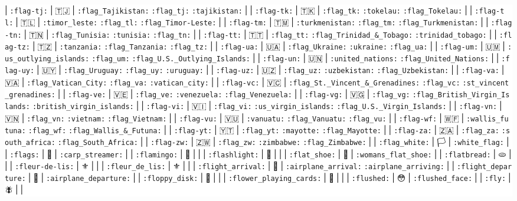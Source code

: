 | `:flag-tj:` | 🇹🇯 | `:flag_Tajikistan:` `:flag_tj:` `:tajikistan:` |
| `:flag-tk:` | 🇹🇰 | `:flag_tk:` `:tokelau:` `:flag_Tokelau:` |
| `:flag-tl:` | 🇹🇱 | `:timor_leste:` `:flag_tl:` `:flag_Timor-Leste:` |
| `:flag-tm:` | 🇹🇲 | `:turkmenistan:` `:flag_tm:` `:flag_Turkmenistan:` |
| `:flag-tn:` | 🇹🇳 | `:flag_Tunisia:` `:tunisia:` `:flag_tn:` |
| `:flag-tt:` | 🇹🇹 | `:flag_tt:` `:flag_Trinidad_&_Tobago:` `:trinidad_tobago:` |
| `:flag-tz:` | 🇹🇿 | `:tanzania:` `:flag_Tanzania:` `:flag_tz:` |
| `:flag-ua:` | 🇺🇦 | `:flag_Ukraine:` `:ukraine:` `:flag_ua:` |
| `:flag-um:` | 🇺🇲 | `:us_outlying_islands:` `:flag_um:` `:flag_U.S._Outlying_Islands:` |
| `:flag-un:` | 🇺🇳 | `:united_nations:` `:flag_United_Nations:` |
| `:flag-uy:` | 🇺🇾 | `:flag_Uruguay:` `:flag_uy:` `:uruguay:` |
| `:flag-uz:` | 🇺🇿 | `:flag_uz:` `:uzbekistan:` `:flag_Uzbekistan:` |
| `:flag-va:` | 🇻🇦 | `:flag_Vatican_City:` `:flag_va:` `:vatican_city:` |
| `:flag-vc:` | 🇻🇨 | `:flag_St._Vincent_&_Grenadines:` `:flag_vc:` `:st_vincent_grenadines:` |
| `:flag-ve:` | 🇻🇪 | `:flag_ve:` `:venezuela:` `:flag_Venezuela:` |
| `:flag-vg:` | 🇻🇬 | `:flag_vg:` `:flag_British_Virgin_Islands:` `:british_virgin_islands:` |
| `:flag-vi:` | 🇻🇮 | `:flag_vi:` `:us_virgin_islands:` `:flag_U.S._Virgin_Islands:` |
| `:flag-vn:` | 🇻🇳 | `:flag_vn:` `:vietnam:` `:flag_Vietnam:` |
| `:flag-vu:` | 🇻🇺 | `:vanuatu:` `:flag_Vanuatu:` `:flag_vu:` |
| `:flag-wf:` | 🇼🇫 | `:wallis_futuna:` `:flag_wf:` `:flag_Wallis_&_Futuna:` |
| `:flag-yt:` | 🇾🇹 | `:flag_yt:` `:mayotte:` `:flag_Mayotte:` |
| `:flag-za:` | 🇿🇦 | `:flag_za:` `:south_africa:` `:flag_South_Africa:` |
| `:flag-zw:` | 🇿🇼 | `:flag_zw:` `:zimbabwe:` `:flag_Zimbabwe:` |
| `:flag_white:` | 🏳 | `:white_flag:` |
| `:flags:` | 🎏 | `:carp_streamer:` |
| `:flamingo:` | 🦩 | |
| `:flashlight:` | 🔦 | |
| `:flat_shoe:` | 🥿 | `:womans_flat_shoe:` |
| `:flatbread:` | 🫓 | |
| `:fleur-de-lis:` | ⚜ | |
| `:fleur_de_lis:` | ⚜️ | |
| `:flight_arrival:` | 🛬 | `:airplane_arrival:` `:airplane_arriving:` |
| `:flight_departure:` | 🛫 | `:airplane_departure:` |
| `:floppy_disk:` | 💾 | |
| `:flower_playing_cards:` | 🎴 | |
| `:flushed:` | 😳 | `:flushed_face:` |
| `:fly:` | 🪰 | |